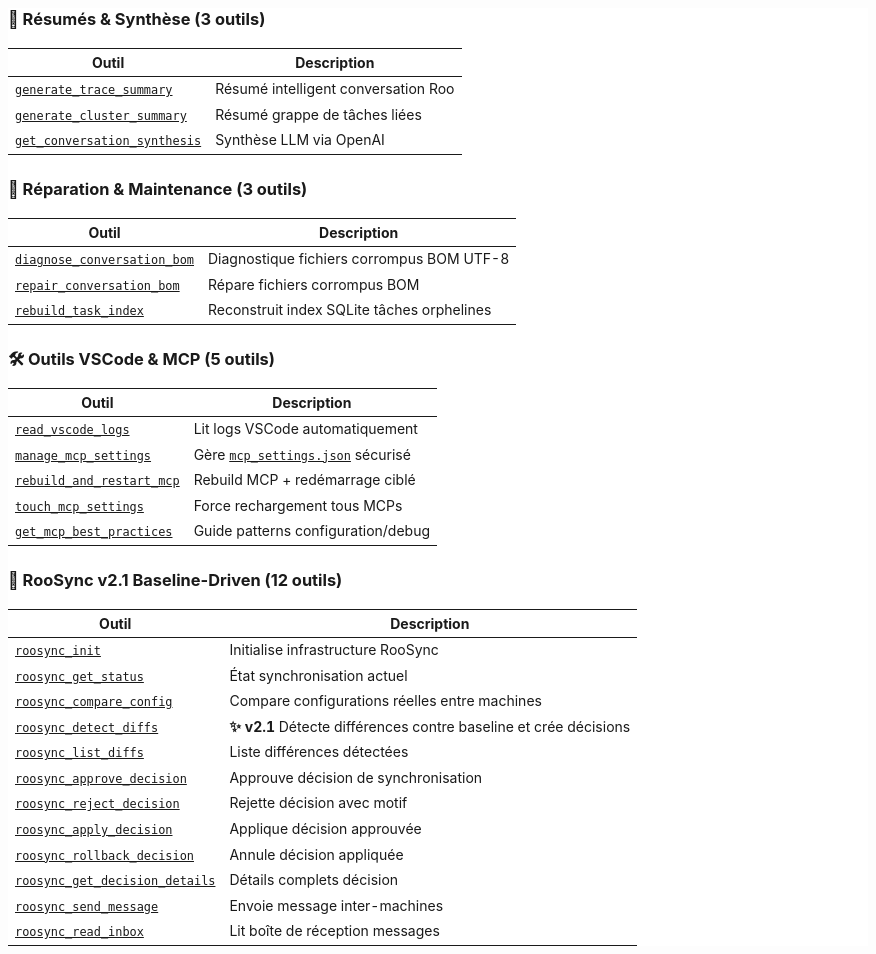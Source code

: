 ### 📝 Résumés & Synthèse (3 outils)
| Outil | Description |
|-------|-------------|
| [`generate_trace_summary`](#generate_trace_summary) | Résumé intelligent conversation Roo |
| [`generate_cluster_summary`](#generate_cluster_summary) | Résumé grappe de tâches liées |
| [`get_conversation_synthesis`](#get_conversation_synthesis) | Synthèse LLM via OpenAI |

### 🔧 Réparation & Maintenance (3 outils)
| Outil | Description |
|-------|-------------|
| [`diagnose_conversation_bom`](#diagnose_conversation_bom) | Diagnostique fichiers corrompus BOM UTF-8 |
| [`repair_conversation_bom`](#repair_conversation_bom) | Répare fichiers corrompus BOM |
| [`rebuild_task_index`](#rebuild_task_index) | Reconstruit index SQLite tâches orphelines |

### 🛠️ Outils VSCode & MCP (5 outils)
| Outil | Description |
|-------|-------------|
| [`read_vscode_logs`](#read_vscode_logs) | Lit logs VSCode automatiquement |
| [`manage_mcp_settings`](#manage_mcp_settings) | Gère [`mcp_settings.json`](../../../../../config/mcp_settings.json) sécurisé |
| [`rebuild_and_restart_mcp`](#rebuild_and_restart_mcp) | Rebuild MCP + redémarrage ciblé |
| [`touch_mcp_settings`](#touch_mcp_settings) | Force rechargement tous MCPs |
| [`get_mcp_best_practices`](#get_mcp_best_practices) | Guide patterns configuration/debug |

### 🔄 RooSync v2.1 Baseline-Driven (12 outils)
| Outil | Description |
|-------|-------------|
| [`roosync_init`](#roosync_init) | Initialise infrastructure RooSync |
| [`roosync_get_status`](#roosync_get_status) | État synchronisation actuel |
| [`roosync_compare_config`](#roosync_compare_config) | Compare configurations réelles entre machines |
| [`roosync_detect_diffs`](#roosync_detect_diffs) | **✨ v2.1** Détecte différences contre baseline et crée décisions |
| [`roosync_list_diffs`](#roosync_list_diffs) | Liste différences détectées |
| [`roosync_approve_decision`](#roosync_approve_decision) | Approuve décision de synchronisation |
| [`roosync_reject_decision`](#roosync_reject_decision) | Rejette décision avec motif |
| [`roosync_apply_decision`](#roosync_apply_decision) | Applique décision approuvée |
| [`roosync_rollback_decision`](#roosync_rollback_decision) | Annule décision appliquée |
| [`roosync_get_decision_details`](#roosync_get_decision_details) | Détails complets décision |
| [`roosync_send_message`](#roosync_send_message) | Envoie message inter-machines |
| [`roosync_read_inbox`](#roosync_read_inbox) | Lit boîte de réception messages |
